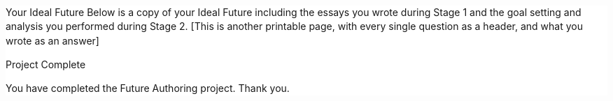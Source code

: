 Your Ideal Future
Below is a copy of your Ideal Future including the essays you wrote during Stage 1 and the goal setting and analysis you performed during Stage 2.
[This is another printable page, with every single question as a header, and what you wrote as an answer]

Project Complete

You have completed the Future Authoring project. Thank you.


<script>

(function(i,s,o,g,r,a,m){i['GoogleAnalyticsObject']=r;i[r]=i[r]||function(){
(i[r].q=i[r].q||[]).push(arguments)},i[r].l=1*new Date();a=s.createElement(o),
m=s.getElementsByTagName(o)[0];a.async=1;a.src=g;m.parentNode.insertBefore(a,m)
})(window,document,'script','https://www.google-analytics.com/analytics.js','ga');

ga('create', 'UA-103157758-1', 'auto');
ga('send', 'pageview');

</script>

